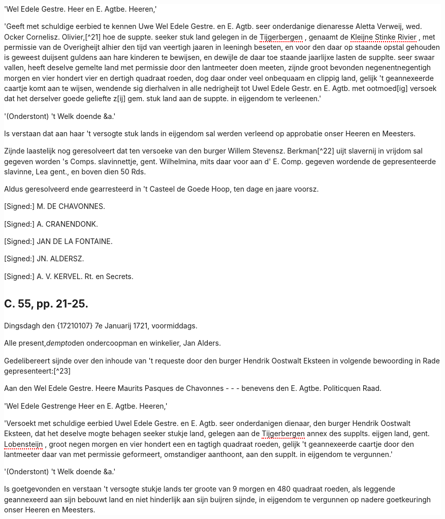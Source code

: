 'Wel Edele Gestre. Heer en E. Agtbe. Heeren,'

'Geeft met schuldige eerbied te kennen Uwe Wel Edele Gestre. en E. Agtb. seer onderdanige dienaresse Aletta Verweij, wed. Ocker Cornelisz. Olivier,[^21] hoe de suppte. seeker stuk land gelegen in de <span style="border-bottom: 2px dotted #FF0000;">Tijgerbergen</span> , genaamt de <span style="border-bottom: 2px dotted #FF0000;">Kleijne Stinke Rivier</span> , met permissie van de Overigheijt alhier den tijd van veertigh jaaren in leeningh beseten, en voor den daar op staande opstal gehouden is geweest duijsent guldens aan hare kinderen te bewijsen, en dewijle de daar toe staande jaarlijxe lasten de supplte. seer swaar vallen, heeft deselve gemelte land met permissie door den lantmeeter doen meeten, zijnde groot bevonden negenentnegentigh morgen en vier hondert vier en dertigh quadraat roeden, dog daar onder veel onbequaam en clippig land, gelijk 't geannexeerde caartje komt aan te wijsen, wendende sig dierhalven in alle nedrigheijt tot Uwel Edele Gestr. en E. Agtb. met ootmoed[ig] versoek dat het derselver goede geliefte z[ij] gem. stuk land aan de suppte. in eijgendom te verleenen.'

'(Onderstont) 't Welk doende &a.'

Is verstaan dat aan haar 't versogte stuk lands in eijgendom sal werden verleend op approbatie onser Heeren en Meesters.

Zijnde laastelijk nog geresolveert dat ten versoeke van den burger Willem Stevensz. Berkman[^22] uijt slavernij in vrijdom sal gegeven worden 's Comps. slavinnettje, gent. Wilhelmina, mits daar voor aan d' E. Comp. gegeven wordende de gepresenteerde slavinne, Lea gent., en boven dien 50 Rds.

Aldus geresolveerd ende gearresteerd in 't Casteel de Goede Hoop, ten dage en jaare voorsz.

[Signed:] M. DE CHAVONNES.

[Signed:] A. CRANENDONK.

[Signed:] JAN DE LA FONTAINE.

[Signed:] JN. ALDERSZ.

[Signed:] A. V. KERVEL. Rt. en Secrets.

## C. 55, pp. 21-25.

Dingsdagh den {17210107} 7e Januarij 1721, voormiddags.

Alle present,*dempto*den ondercoopman en winkelier, Jan Alders.

Gedelibereert sijnde over den inhoude van 't requeste door den burger Hendrik Oostwalt Eksteen in volgende bewoording in Rade gepresenteert:[^23] 

Aan den Wel Edele Gestre. Heere Maurits Pasques de Chavonnes - - - benevens den E. Agtbe. Politicquen Raad.

'Wel Edele Gestrenge Heer en E. Agtbe. Heeren,'

'Versoekt met schuldige eerbied Uwel Edele Gestre. en E. Agtb. seer onderdanigen dienaar, den burger Hendrik Oostwalt Eksteen, dat het deselve mogte behagen seeker stukje land, gelegen aan de <span style="border-bottom: 2px dotted #FF0000;">Tijgerbergen</span> annex des supplts. eijgen land, gent. <span style="border-bottom: 2px dotted #FF0000;">Lobensteijn</span> , groot negen morgen en vier hondert een en tagtigh quadraat roeden, gelijk 't geannexeerde caartje door den lantmeeter daar van met permissie geformeert, omstandiger aanthoont, aan den supplt. in eijgendom te vergunnen.'

'(Onderstont) 't Welk doende &a.'

Is goetgevonden en verstaan 't versogte stukje lands ter groote van 9 morgen en 480 quadraat roeden, als leggende geannexeerd aan sijn bebouwt land en niet hinderlijk aan sijn buijren sijnde, in eijgendom te vergunnen op nadere goetkeuringh onser Heeren en Meesters.
